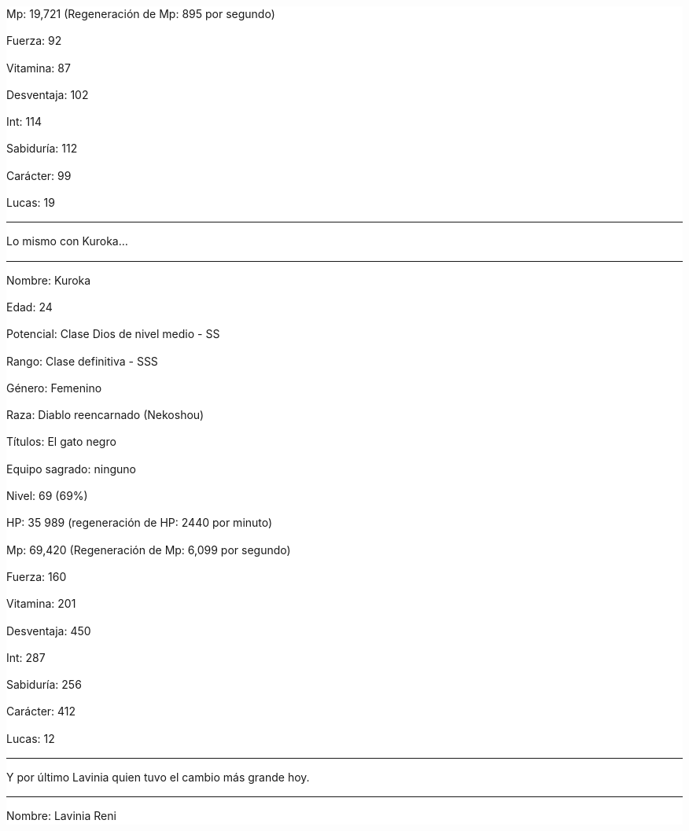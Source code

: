 Mp: 19,721 (Regeneración de Mp: 895 por segundo)

Fuerza: 92

Vitamina: 87

Desventaja: 102

Int: 114

Sabiduría: 112

Carácter: 99

Lucas: 19

---

Lo mismo con Kuroka…

---

Nombre: Kuroka

Edad: 24

Potencial: Clase Dios de nivel medio - SS

Rango: Clase definitiva - SSS

Género: Femenino

Raza: Diablo reencarnado (Nekoshou)

Títulos: El gato negro

Equipo sagrado: ninguno

Nivel: 69 (69%)

HP: 35 989 (regeneración de HP: 2440 por minuto)

Mp: 69,420 (Regeneración de Mp: 6,099 por segundo)

Fuerza: 160

Vitamina: 201

Desventaja: 450

Int: 287

Sabiduría: 256

Carácter: 412

Lucas: 12

---

Y por último Lavinia quien tuvo el cambio más grande hoy.

---

Nombre: Lavinia Reni
